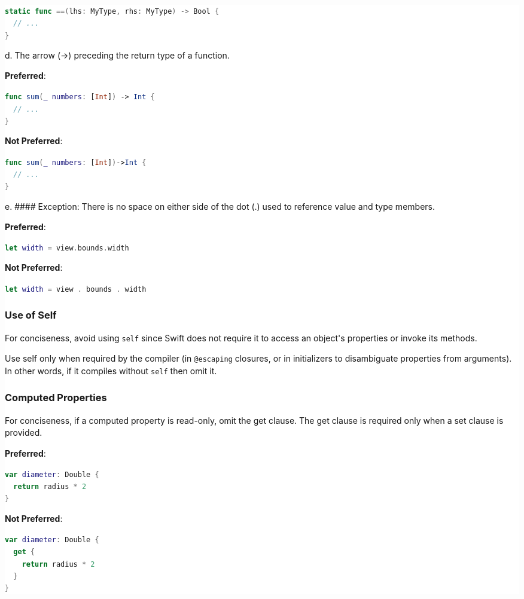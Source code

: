 ```swift
static func ==(lhs: MyType, rhs: MyType) -> Bool {
  // ...
}
```

   d. The arrow (->) preceding the return type of a function.
        
**Preferred**:

```swift
func sum(_ numbers: [Int]) -> Int {
  // ...
} 
```
**Not Preferred**:
```swift
func sum(_ numbers: [Int])->Int {
  // ...
}
```
   e. #### Exception: There is no space on either side of the dot (.) used to reference value and type members.
   
**Preferred**:

```swift
let width = view.bounds.width 
```
**Not Preferred**:

```swift
let width = view . bounds . width
```

### Use of Self

For conciseness, avoid using `self` since Swift does not require it to access an object's properties or invoke its methods.

Use self only when required by the compiler (in `@escaping` closures, or in initializers to disambiguate properties from arguments). In other words, if it compiles without `self` then omit it.

### Computed Properties

For conciseness, if a computed property is read-only, omit the get clause. The get clause is required only when a set clause is provided.

**Preferred**:
```swift
var diameter: Double {
  return radius * 2
}
```

**Not Preferred**:
```swift
var diameter: Double {
  get {
    return radius * 2
  }
}
```
